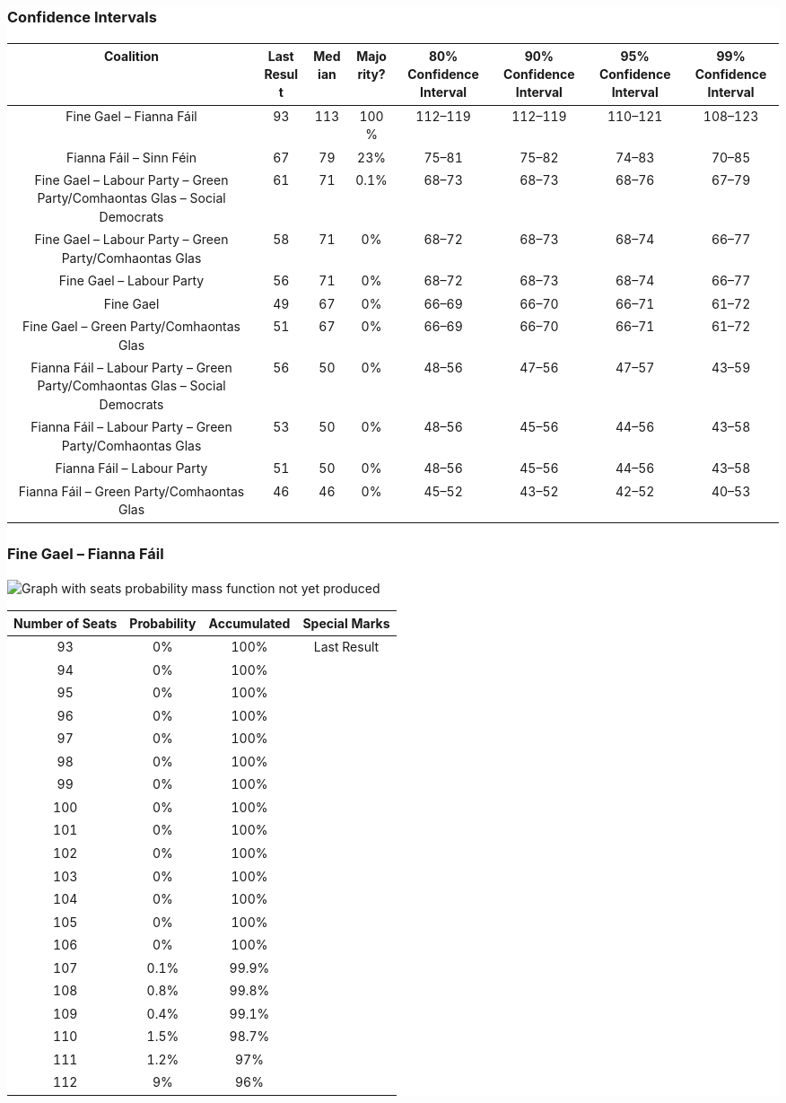 ### Confidence Intervals

| Coalition | Last Result | Median | Majority? | 80% Confidence Interval | 90% Confidence Interval | 95% Confidence Interval | 99% Confidence Interval |
|:---------:|:-----------:|:------:|:---------:|:-----------------------:|:-----------------------:|:-----------------------:|:-----------------------:|
| Fine Gael – Fianna Fáil | 93 | 113 | 100% | 112–119 | 112–119 | 110–121 | 108–123 |
| Fianna Fáil – Sinn Féin | 67 | 79 | 23% | 75–81 | 75–82 | 74–83 | 70–85 |
| Fine Gael – Labour Party – Green Party/Comhaontas Glas – Social Democrats | 61 | 71 | 0.1% | 68–73 | 68–73 | 68–76 | 67–79 |
| Fine Gael – Labour Party – Green Party/Comhaontas Glas | 58 | 71 | 0% | 68–72 | 68–73 | 68–74 | 66–77 |
| Fine Gael – Labour Party | 56 | 71 | 0% | 68–72 | 68–73 | 68–74 | 66–77 |
| Fine Gael | 49 | 67 | 0% | 66–69 | 66–70 | 66–71 | 61–72 |
| Fine Gael – Green Party/Comhaontas Glas | 51 | 67 | 0% | 66–69 | 66–70 | 66–71 | 61–72 |
| Fianna Fáil – Labour Party – Green Party/Comhaontas Glas – Social Democrats | 56 | 50 | 0% | 48–56 | 47–56 | 47–57 | 43–59 |
| Fianna Fáil – Labour Party – Green Party/Comhaontas Glas | 53 | 50 | 0% | 48–56 | 45–56 | 44–56 | 43–58 |
| Fianna Fáil – Labour Party | 51 | 50 | 0% | 48–56 | 45–56 | 44–56 | 43–58 |
| Fianna Fáil – Green Party/Comhaontas Glas | 46 | 46 | 0% | 45–52 | 43–52 | 42–52 | 40–53 |

### Fine Gael – Fianna Fáil

![Graph with seats probability mass function not yet produced](2018-02-13-BehaviourandAttitudes-coalitions-seats-pmf-fg–ff.png "Seats Probability Mass Function")

| Number of Seats | Probability | Accumulated | Special Marks |
|:---------------:|:-----------:|:-----------:|:-------------:|
| 93 | 0% | 100% | Last Result |
| 94 | 0% | 100% |  |
| 95 | 0% | 100% |  |
| 96 | 0% | 100% |  |
| 97 | 0% | 100% |  |
| 98 | 0% | 100% |  |
| 99 | 0% | 100% |  |
| 100 | 0% | 100% |  |
| 101 | 0% | 100% |  |
| 102 | 0% | 100% |  |
| 103 | 0% | 100% |  |
| 104 | 0% | 100% |  |
| 105 | 0% | 100% |  |
| 106 | 0% | 100% |  |
| 107 | 0.1% | 99.9% |  |
| 108 | 0.8% | 99.8% |  |
| 109 | 0.4% | 99.1% |  |
| 110 | 1.5% | 98.7% |  |
| 111 | 1.2% | 97% |  |
| 112 | 9% | 96% |  |